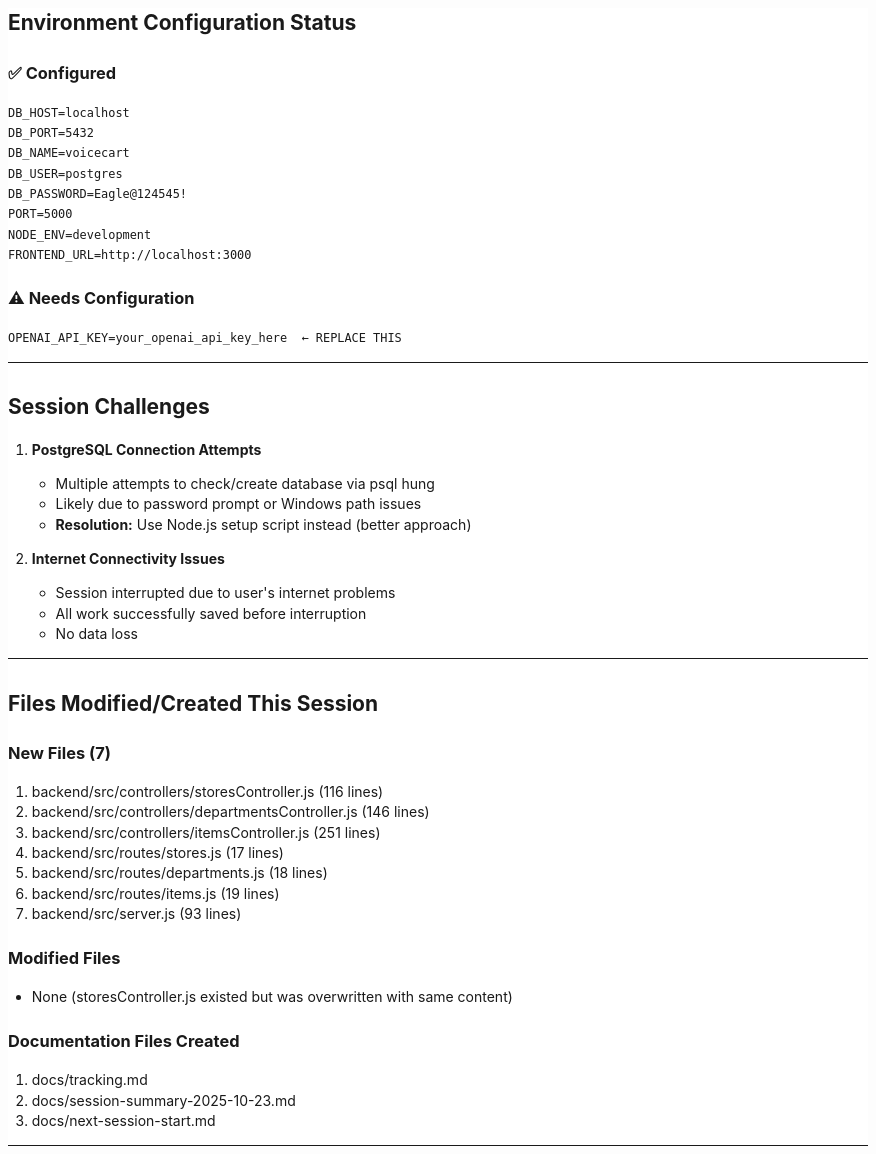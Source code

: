 
## Environment Configuration Status

### ✅ Configured
```env
DB_HOST=localhost
DB_PORT=5432
DB_NAME=voicecart
DB_USER=postgres
DB_PASSWORD=Eagle@124545!
PORT=5000
NODE_ENV=development
FRONTEND_URL=http://localhost:3000
```

### ⚠️ Needs Configuration
```env
OPENAI_API_KEY=your_openai_api_key_here  ← REPLACE THIS
```

---

## Session Challenges

1. **PostgreSQL Connection Attempts**
   - Multiple attempts to check/create database via psql hung
   - Likely due to password prompt or Windows path issues
   - **Resolution:** Use Node.js setup script instead (better approach)

2. **Internet Connectivity Issues**
   - Session interrupted due to user's internet problems
   - All work successfully saved before interruption
   - No data loss

---

## Files Modified/Created This Session

### New Files (7)
1. backend/src/controllers/storesController.js (116 lines)
2. backend/src/controllers/departmentsController.js (146 lines)
3. backend/src/controllers/itemsController.js (251 lines)
4. backend/src/routes/stores.js (17 lines)
5. backend/src/routes/departments.js (18 lines)
6. backend/src/routes/items.js (19 lines)
7. backend/src/server.js (93 lines)

### Modified Files
- None (storesController.js existed but was overwritten with same content)

### Documentation Files Created
1. docs/tracking.md
2. docs/session-summary-2025-10-23.md
3. docs/next-session-start.md

---
